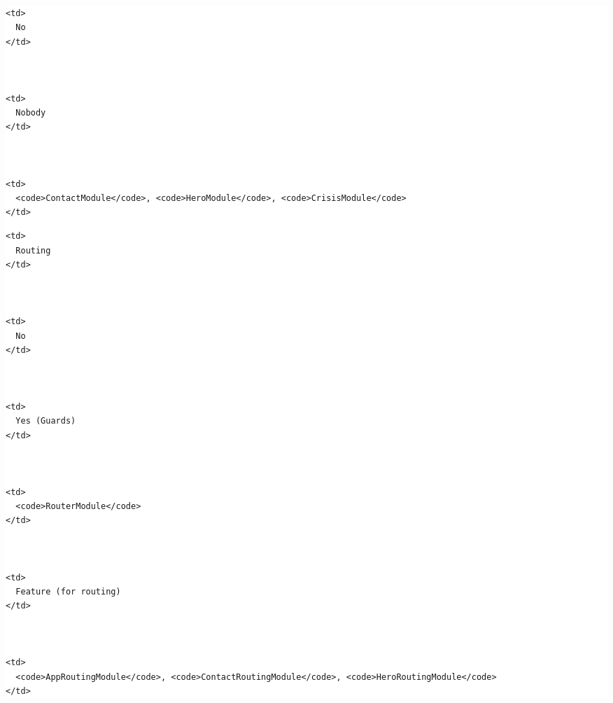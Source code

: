 
    <td>
      No
    </td>



    <td>
      Nobody
    </td>



    <td>
      <code>ContactModule</code>, <code>HeroModule</code>, <code>CrisisModule</code>
    </td>


  </tr>



  <tr>


    <td>
      Routing
    </td>



    <td>
      No
    </td>



    <td>
      Yes (Guards)
    </td>



    <td>
      <code>RouterModule</code>
    </td>



    <td>
      Feature (for routing)
    </td>



    <td>
      <code>AppRoutingModule</code>, <code>ContactRoutingModule</code>, <code>HeroRoutingModule</code>
    </td>


  </tr>



  <tr>

